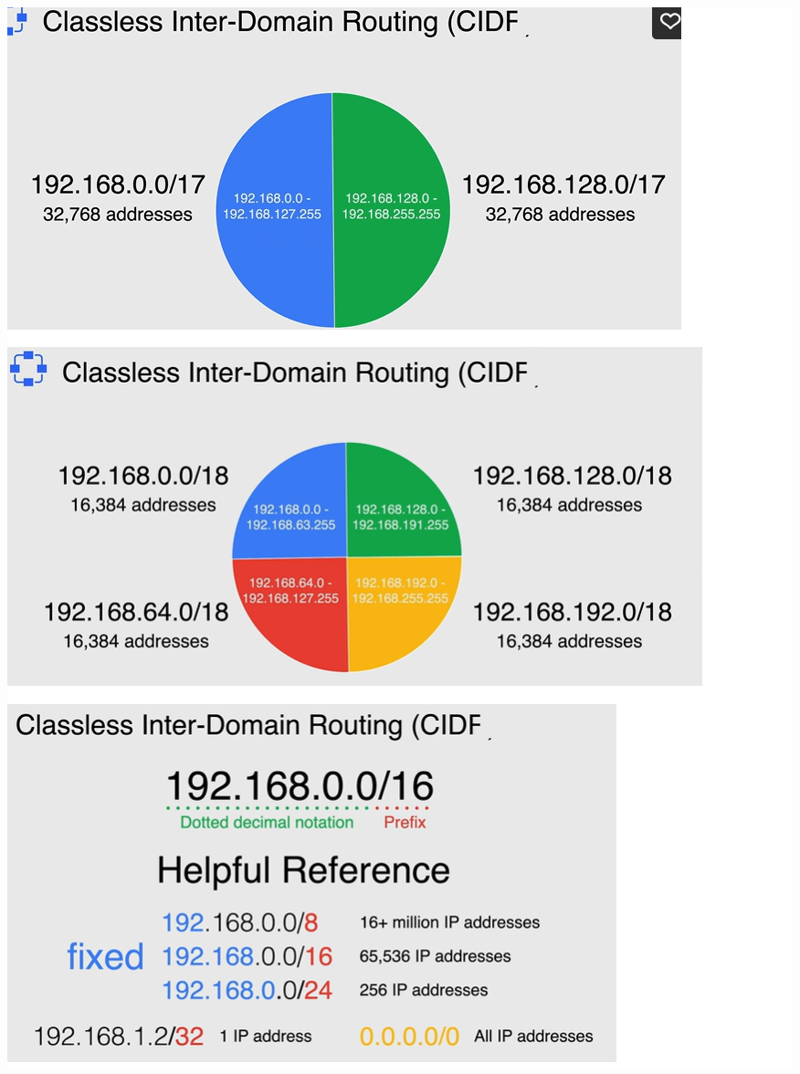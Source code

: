 
![1731356050666](image/GCPCloudComputing/1731356050666.png)


![1731356122254](image/GCPCloudComputing/1731356122254.png)



![1731356497308](image/GCPCloudComputing/1731356497308.png)